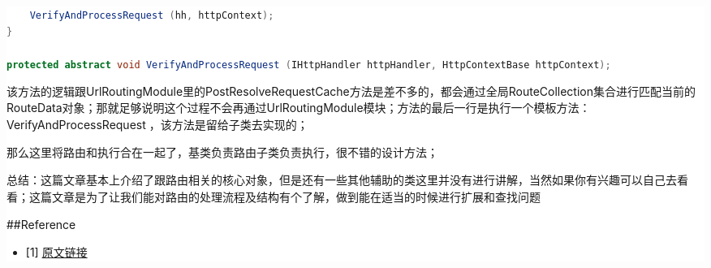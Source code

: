 ```C#
    VerifyAndProcessRequest (hh, httpContext);
}

protected abstract void VerifyAndProcessRequest (IHttpHandler httpHandler, HttpContextBase httpContext);
```

该方法的逻辑跟UrlRoutingModule里的PostResolveRequestCache方法是差不多的，都会通过全局RouteCollection集合进行匹配当前的RouteData对象；那就足够说明这个过程不会再通过UrlRoutingModule模块；方法的最后一行是执行一个模板方法：VerifyAndProcessRequest ，该方法是留给子类去实现的；

那么这里将路由和执行合在一起了，基类负责路由子类负责执行，很不错的设计方法；

总结：这篇文章基本上介绍了跟路由相关的核心对象，但是还有一些其他辅助的类这里并没有进行讲解，当然如果你有兴趣可以自己去看看；这篇文章是为了让我们能对路由的处理流程及结构有个了解，做到能在适当的时候进行扩展和查找问题

##Reference

* [1] [原文链接](http://www.cnblogs.com/wangiqngpei557/p/3379095.html)